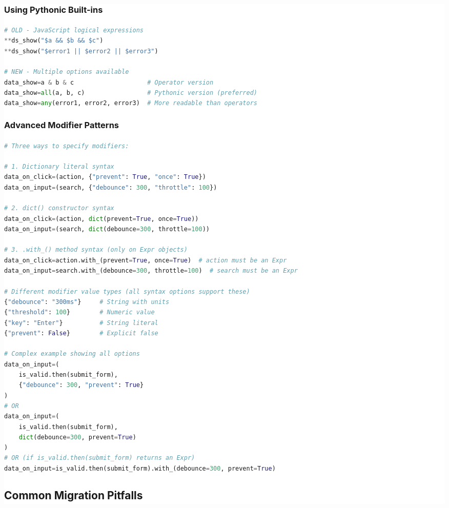 ### Using Pythonic Built-ins

```python
# OLD - JavaScript logical expressions
**ds_show("$a && $b && $c")
**ds_show("$error1 || $error2 || $error3")

# NEW - Multiple options available
data_show=a & b & c                    # Operator version
data_show=all(a, b, c)                 # Pythonic version (preferred)
data_show=any(error1, error2, error3)  # More readable than operators
```

### Advanced Modifier Patterns

```python
# Three ways to specify modifiers:

# 1. Dictionary literal syntax
data_on_click=(action, {"prevent": True, "once": True})
data_on_input=(search, {"debounce": 300, "throttle": 100})

# 2. dict() constructor syntax
data_on_click=(action, dict(prevent=True, once=True))
data_on_input=(search, dict(debounce=300, throttle=100))

# 3. .with_() method syntax (only on Expr objects)
data_on_click=action.with_(prevent=True, once=True)  # action must be an Expr
data_on_input=search.with_(debounce=300, throttle=100)  # search must be an Expr

# Different modifier value types (all syntax options support these)
{"debounce": "300ms"}     # String with units
{"threshold": 100}        # Numeric value
{"key": "Enter"}          # String literal
{"prevent": False}        # Explicit false

# Complex example showing all options
data_on_input=(
    is_valid.then(submit_form),
    {"debounce": 300, "prevent": True}
)
# OR
data_on_input=(
    is_valid.then(submit_form),
    dict(debounce=300, prevent=True)
)
# OR (if is_valid.then(submit_form) returns an Expr) 
data_on_input=is_valid.then(submit_form).with_(debounce=300, prevent=True)
```

## Common Migration Pitfalls
